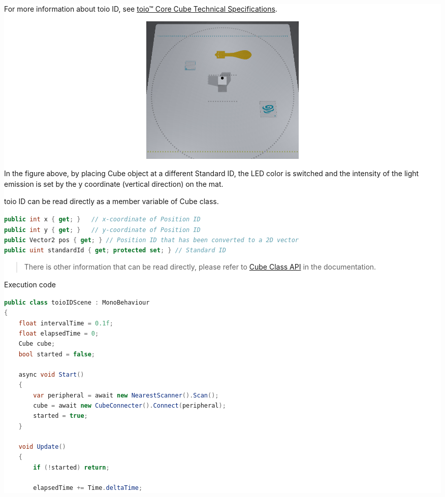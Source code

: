 For more information about toio ID, see [toio™ Core Cube Technical Specifications](https://toio.github.io/toio-spec/en/docs/ble_id).

<div align="center"><img width=300 src="res/tutorial/toioID.gif"></div>

In the figure above, by placing Cube object at a different Standard ID, the LED color is switched and the intensity of the light emission is set by the y coordinate (vertical direction) on the mat.


toio ID can be read directly as a member variable of Cube class.
```csharp
public int x { get; }   // x-coordinate of Position ID
public int y { get; }   // y-coordinate of Position ID
public Vector2 pos { get; } // Position ID that has been converted to a 2D vector
public uint standardId { get; protected set; } // Standard ID
```
> There is other information that can be read directly, please refer to [Cube Class API](usage_cube.md#3-cube-class-api) in the documentation.

Execution code

```csharp
public class toioIDScene : MonoBehaviour
{
    float intervalTime = 0.1f;
    float elapsedTime = 0;
    Cube cube;
    bool started = false;

    async void Start()
    {
        var peripheral = await new NearestScanner().Scan();
        cube = await new CubeConnecter().Connect(peripheral);
        started = true;
    }

    void Update()
    {
        if (!started) return;

        elapsedTime += Time.deltaTime;
```